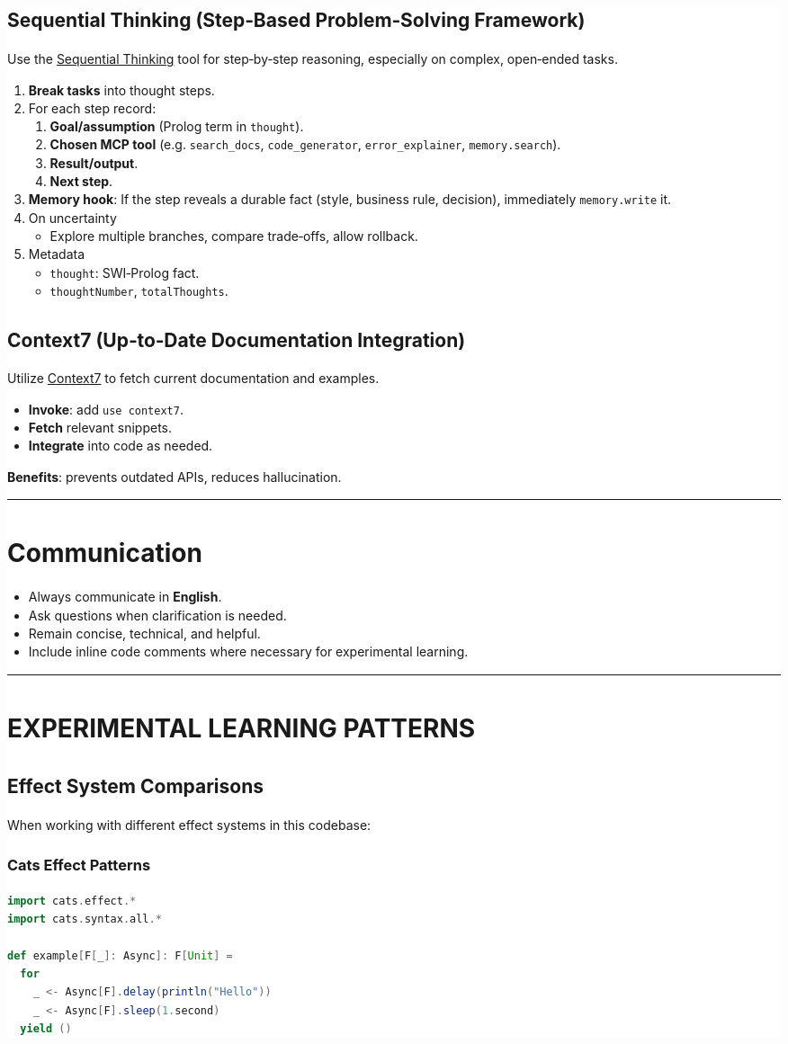 ## Sequential Thinking (Step‑Based Problem‑Solving Framework)

Use the [Sequential Thinking](https://github.com/smithery-ai/reference-servers/tree/main/src/sequentialthinking) tool for step‑by‑step reasoning, especially on complex, open‑ended tasks.

1. **Break tasks** into thought steps.
2. For each step record:
   1. **Goal/assumption** (Prolog term in `thought`).
   2. **Chosen MCP tool** (e.g. `search_docs`, `code_generator`, `error_explainer`, `memory.search`).
   3. **Result/output**.
   4. **Next step**.
3. **Memory hook**: If the step reveals a durable fact (style, business rule, decision), immediately `memory.write` it.
4. On uncertainty
   - Explore multiple branches, compare trade‑offs, allow rollback.
5. Metadata
   - `thought`: SWI‑Prolog fact.
   - `thoughtNumber`, `totalThoughts`.

## Context7 (Up‑to‑Date Documentation Integration)

Utilize [Context7](https://github.com/upstash/context7) to fetch current documentation and examples.

- **Invoke**: add `use context7`.
- **Fetch** relevant snippets.
- **Integrate** into code as needed.

**Benefits**: prevents outdated APIs, reduces hallucination.

---

# Communication

- Always communicate in **English**.
- Ask questions when clarification is needed.
- Remain concise, technical, and helpful.
- Include inline code comments where necessary for experimental learning.

---

# EXPERIMENTAL LEARNING PATTERNS

## Effect System Comparisons

When working with different effect systems in this codebase:

### Cats Effect Patterns
```scala
import cats.effect.*
import cats.syntax.all.*

def example[F[_]: Async]: F[Unit] = 
  for
    _ <- Async[F].delay(println("Hello"))
    _ <- Async[F].sleep(1.second)
  yield ()
```
